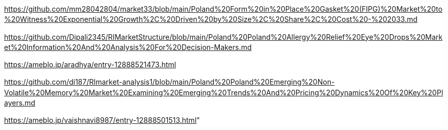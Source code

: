 <a href=https://github.com/mm28042804/market33/blob/main/Poland%20Form%20in%20Place%20Gasket%20(FIPG)%20Market%20to%20Witness%20Exponential%20Growth%2C%20Driven%20by%20Size%2C%20Share%2C%20Cost%20-%202033.md>https://github.com/mm28042804/market33/blob/main/Poland%20Form%20in%20Place%20Gasket%20(FIPG)%20Market%20to%20Witness%20Exponential%20Growth%2C%20Driven%20by%20Size%2C%20Share%2C%20Cost%20-%202033.md</a>

<a href=https://github.com/Dipali2345/RIMarketStructure/blob/main/Poland%20Poland%20Allergy%20Relief%20Eye%20Drops%20Market%20Information%20And%20Analysis%20For%20Decision-Makers.md>https://github.com/Dipali2345/RIMarketStructure/blob/main/Poland%20Poland%20Allergy%20Relief%20Eye%20Drops%20Market%20Information%20And%20Analysis%20For%20Decision-Makers.md</a>

<a href=https://ameblo.jp/aradhya/entry-12888521473.html>https://ameblo.jp/aradhya/entry-12888521473.html</a>

<a href=https://github.com/di187/RImarket-analysis1/blob/main/Poland%20Poland%20Emerging%20Non-Volatile%20Memory%20Market%20Examining%20Emerging%20Trends%20And%20Pricing%20Dynamics%20Of%20Key%20Players.md>https://github.com/di187/RImarket-analysis1/blob/main/Poland%20Poland%20Emerging%20Non-Volatile%20Memory%20Market%20Examining%20Emerging%20Trends%20And%20Pricing%20Dynamics%20Of%20Key%20Players.md</a>

<a href=https://ameblo.jp/vaishnavi8987/entry-12888501513.html>https://ameblo.jp/vaishnavi8987/entry-12888501513.html</a>"
